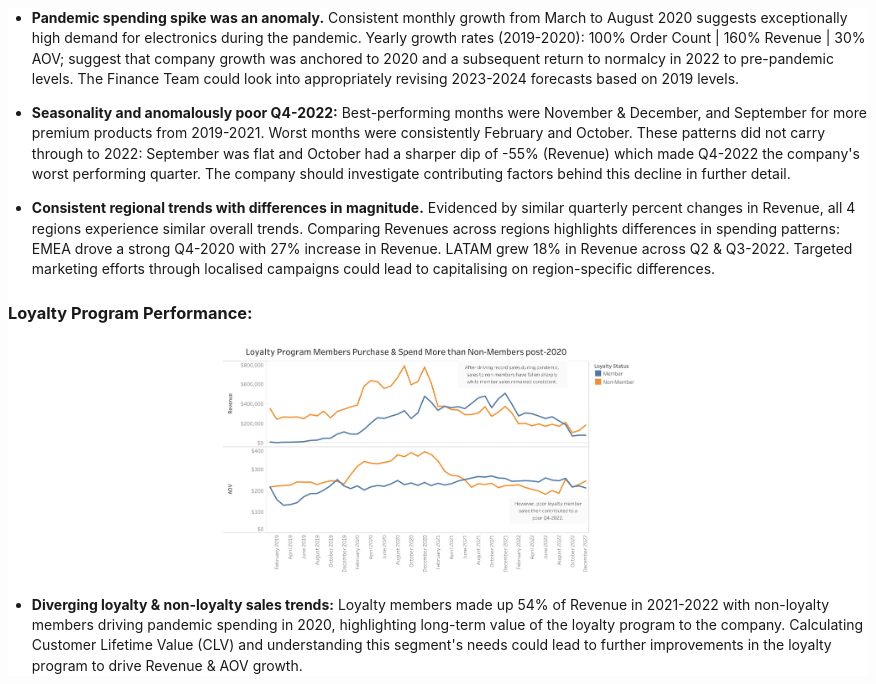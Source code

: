 * **Pandemic spending spike was an anomaly.** Consistent monthly growth from March to August 2020 suggests exceptionally high demand for electronics during the pandemic. Yearly growth rates (2019-2020): 100% Order Count | 160% Revenue | 30% AOV; suggest that company growth was anchored to 2020 and a subsequent return to normalcy in 2022 to pre-pandemic levels. The Finance Team could look into appropriately revising 2023-2024 forecasts based on 2019 levels.

* **Seasonality and anomalously poor Q4-2022:** Best-performing months were November & December, and September for more premium products from 2019-2021. Worst months were consistently February and October. These patterns did not carry through to 2022: September was flat and October had a sharper dip of -55% (Revenue) which made Q4-2022 the company's worst performing quarter. The company should investigate contributing factors behind this decline in further detail.

* **Consistent regional trends with differences in magnitude.** Evidenced by similar quarterly percent changes in Revenue, all 4 regions experience similar overall trends. Comparing Revenues across regions highlights differences in spending patterns: EMEA drove a strong Q4-2020 with 27% increase in Revenue. LATAM grew 18% in Revenue across Q2 & Q3-2022. Targeted marketing efforts through localised campaigns could lead to capitalising on region-specific differences.


### Loyalty Program Performance:

<p align="center">
  <img src="Loyalty Rev_AOV.png" alt="Loyalty Revenue and AOV" width="50%">
</p>

* **Diverging loyalty & non-loyalty sales trends:** Loyalty members made up 54% of Revenue in 2021-2022 with non-loyalty members driving pandemic spending in 2020, highlighting long-term value of the loyalty program to the company. Calculating Customer Lifetime Value (CLV) and understanding this segment's needs could lead to further improvements in the loyalty program to drive Revenue & AOV growth.
